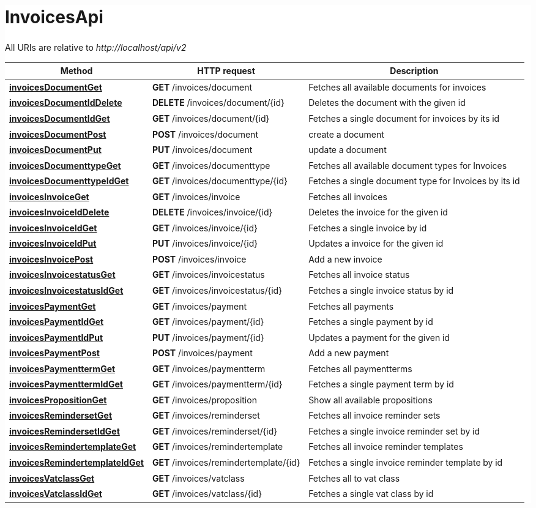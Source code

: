 # InvoicesApi

All URIs are relative to *http://localhost/api/v2*

 Method                                                                            | HTTP request                            | Description                                           
-----------------------------------------------------------------------------------|-----------------------------------------|-------------------------------------------------------
 [**invoicesDocumentGet**](InvoicesApi.md#invoicesDocumentGet)                     | **GET** /invoices/document              | Fetches all available documents for invoices          
 [**invoicesDocumentIdDelete**](InvoicesApi.md#invoicesDocumentIdDelete)           | **DELETE** /invoices/document/{id}      | Deletes the document with the given id                
 [**invoicesDocumentIdGet**](InvoicesApi.md#invoicesDocumentIdGet)                 | **GET** /invoices/document/{id}         | Fetches a single document for invoices by its id      
 [**invoicesDocumentPost**](InvoicesApi.md#invoicesDocumentPost)                   | **POST** /invoices/document             | create a document                                     
 [**invoicesDocumentPut**](InvoicesApi.md#invoicesDocumentPut)                     | **PUT** /invoices/document              | update a document                                     
 [**invoicesDocumenttypeGet**](InvoicesApi.md#invoicesDocumenttypeGet)             | **GET** /invoices/documenttype          | Fetches all available document types for Invoices     
 [**invoicesDocumenttypeIdGet**](InvoicesApi.md#invoicesDocumenttypeIdGet)         | **GET** /invoices/documenttype/{id}     | Fetches a single document type for Invoices by its id 
 [**invoicesInvoiceGet**](InvoicesApi.md#invoicesInvoiceGet)                       | **GET** /invoices/invoice               | Fetches all invoices                                  
 [**invoicesInvoiceIdDelete**](InvoicesApi.md#invoicesInvoiceIdDelete)             | **DELETE** /invoices/invoice/{id}       | Deletes the invoice for the given id                  
 [**invoicesInvoiceIdGet**](InvoicesApi.md#invoicesInvoiceIdGet)                   | **GET** /invoices/invoice/{id}          | Fetches a single invoice by id                        
 [**invoicesInvoiceIdPut**](InvoicesApi.md#invoicesInvoiceIdPut)                   | **PUT** /invoices/invoice/{id}          | Updates a invoice for the given id                    
 [**invoicesInvoicePost**](InvoicesApi.md#invoicesInvoicePost)                     | **POST** /invoices/invoice              | Add a new invoice                                     
 [**invoicesInvoicestatusGet**](InvoicesApi.md#invoicesInvoicestatusGet)           | **GET** /invoices/invoicestatus         | Fetches all invoice status                            
 [**invoicesInvoicestatusIdGet**](InvoicesApi.md#invoicesInvoicestatusIdGet)       | **GET** /invoices/invoicestatus/{id}    | Fetches a single invoice status by id                 
 [**invoicesPaymentGet**](InvoicesApi.md#invoicesPaymentGet)                       | **GET** /invoices/payment               | Fetches all payments                                  
 [**invoicesPaymentIdGet**](InvoicesApi.md#invoicesPaymentIdGet)                   | **GET** /invoices/payment/{id}          | Fetches a single payment by id                        
 [**invoicesPaymentIdPut**](InvoicesApi.md#invoicesPaymentIdPut)                   | **PUT** /invoices/payment/{id}          | Updates a payment for the given id                    
 [**invoicesPaymentPost**](InvoicesApi.md#invoicesPaymentPost)                     | **POST** /invoices/payment              | Add a new payment                                     
 [**invoicesPaymenttermGet**](InvoicesApi.md#invoicesPaymenttermGet)               | **GET** /invoices/paymentterm           | Fetches all paymentterms                              
 [**invoicesPaymenttermIdGet**](InvoicesApi.md#invoicesPaymenttermIdGet)           | **GET** /invoices/paymentterm/{id}      | Fetches a single payment term by id                   
 [**invoicesPropositionGet**](InvoicesApi.md#invoicesPropositionGet)               | **GET** /invoices/proposition           | Show all available propositions                       
 [**invoicesRemindersetGet**](InvoicesApi.md#invoicesRemindersetGet)               | **GET** /invoices/reminderset           | Fetches all invoice reminder sets                     
 [**invoicesRemindersetIdGet**](InvoicesApi.md#invoicesRemindersetIdGet)           | **GET** /invoices/reminderset/{id}      | Fetches a single invoice reminder set by id           
 [**invoicesRemindertemplateGet**](InvoicesApi.md#invoicesRemindertemplateGet)     | **GET** /invoices/remindertemplate      | Fetches all invoice reminder templates                
 [**invoicesRemindertemplateIdGet**](InvoicesApi.md#invoicesRemindertemplateIdGet) | **GET** /invoices/remindertemplate/{id} | Fetches a single invoice reminder template by id      
 [**invoicesVatclassGet**](InvoicesApi.md#invoicesVatclassGet)                     | **GET** /invoices/vatclass              | Fetches all to vat class                              
 [**invoicesVatclassIdGet**](InvoicesApi.md#invoicesVatclassIdGet)                 | **GET** /invoices/vatclass/{id}         | Fetches a single vat class by id                      
